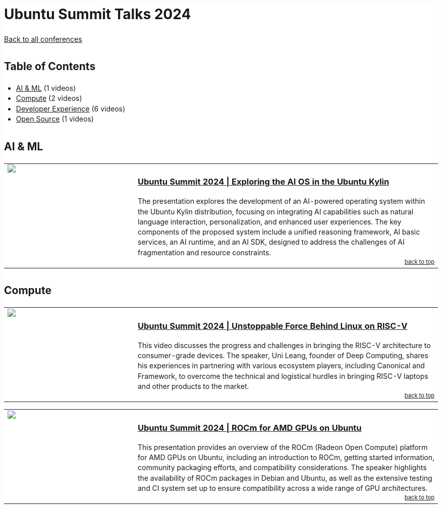 # Ubuntu Summit Talks 2024
[Back to all conferences](../README.md)

<h2 id='table-of-contents'>Table of Contents</h2>

- [AI & ML](#ai-&-ml) (1 videos)
- [Compute](#compute) (2 videos)
- [Developer Experience](#developer-experience) (6 videos)
- [Open Source](#open-source) (1 videos)



<h2 id='ai-&-ml'>AI & ML</h2>


<table style='border: none; border-collapse: collapse; width: 100%;'><tr style='border: none;'>
<td width='30%' style='border: none;'><a href='https://www.youtube.com/watch?v=TrFLDkzRxF4'><img src='https://img.youtube.com/vi/TrFLDkzRxF4/0.jpg' width='200'></a></td>
<td valign='top' style='border: none;'>
<h3><a href='https://www.youtube.com/watch?v=TrFLDkzRxF4'>Ubuntu Summit 2024 | Exploring the AI OS in the Ubuntu Kylin</a></h3>
The presentation explores the development of an AI-powered operating system within the Ubuntu Kylin distribution, focusing on integrating AI capabilities such as natural language interaction, personalization, and enhanced user experiences. The key components of the proposed system include a unified reasoning framework, AI basic services, an AI runtime, and an AI SDK, designed to address the challenges of AI fragmentation and resource constraints.
<div style='text-align: right; font-size: 0.8em;'><a href='#table-of-contents'>back to top</a></div>
</td>
</tr></table>

<h2 id='compute'>Compute</h2>


<table style='border: none; border-collapse: collapse; width: 100%;'><tr style='border: none;'>
<td width='30%' style='border: none;'><a href='https://www.youtube.com/watch?v=RFQ_TvCYBYM'><img src='https://img.youtube.com/vi/RFQ_TvCYBYM/0.jpg' width='200'></a></td>
<td valign='top' style='border: none;'>
<h3><a href='https://www.youtube.com/watch?v=RFQ_TvCYBYM'>Ubuntu Summit 2024 | Unstoppable Force Behind Linux on RISC-V</a></h3>
This video discusses the progress and challenges in bringing the RISC-V architecture to consumer-grade devices. The speaker, Uni Leang, founder of Deep Computing, shares his experiences in partnering with various ecosystem players, including Canonical and Framework, to overcome the technical and logistical hurdles in bringing RISC-V laptops and other products to the market.
<div style='text-align: right; font-size: 0.8em;'><a href='#table-of-contents'>back to top</a></div>
</td>
</tr></table>

<table style='border: none; border-collapse: collapse; width: 100%;'><tr style='border: none;'>
<td width='30%' style='border: none;'><a href='https://www.youtube.com/watch?v=sUnZDYvfceE'><img src='https://img.youtube.com/vi/sUnZDYvfceE/0.jpg' width='200'></a></td>
<td valign='top' style='border: none;'>
<h3><a href='https://www.youtube.com/watch?v=sUnZDYvfceE'>Ubuntu Summit 2024 | ROCm for AMD GPUs on Ubuntu</a></h3>
This presentation provides an overview of the ROCm (Radeon Open Compute) platform for AMD GPUs on Ubuntu, including an introduction to ROCm, getting started information, community packaging efforts, and compatibility considerations. The speaker highlights the availability of ROCm packages in Debian and Ubuntu, as well as the extensive testing and CI system set up to ensure compatibility across a wide range of GPU architectures.
<div style='text-align: right; font-size: 0.8em;'><a href='#table-of-contents'>back to top</a></div>
</td>
</tr></table>
